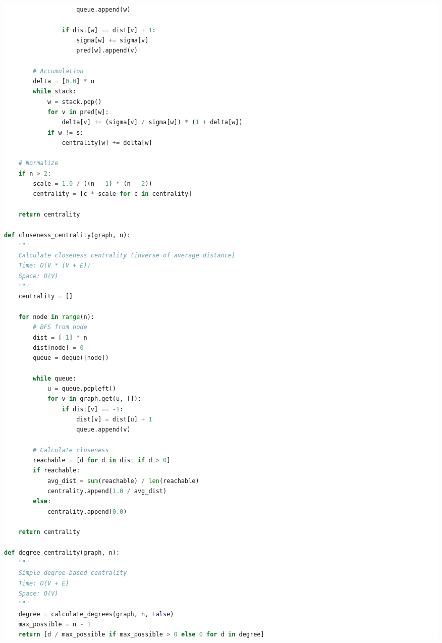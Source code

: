 ```python
                    queue.append(w)
                
                if dist[w] == dist[v] + 1:
                    sigma[w] += sigma[v]
                    pred[w].append(v)
        
        # Accumulation
        delta = [0.0] * n
        while stack:
            w = stack.pop()
            for v in pred[w]:
                delta[v] += (sigma[v] / sigma[w]) * (1 + delta[w])
            if w != s:
                centrality[w] += delta[w]
    
    # Normalize
    if n > 2:
        scale = 1.0 / ((n - 1) * (n - 2))
        centrality = [c * scale for c in centrality]
    
    return centrality

def closeness_centrality(graph, n):
    """
    Calculate closeness centrality (inverse of average distance)
    Time: O(V * (V + E))
    Space: O(V)
    """
    centrality = []
    
    for node in range(n):
        # BFS from node
        dist = [-1] * n
        dist[node] = 0
        queue = deque([node])
        
        while queue:
            u = queue.popleft()
            for v in graph.get(u, []):
                if dist[v] == -1:
                    dist[v] = dist[u] + 1
                    queue.append(v)
        
        # Calculate closeness
        reachable = [d for d in dist if d > 0]
        if reachable:
            avg_dist = sum(reachable) / len(reachable)
            centrality.append(1.0 / avg_dist)
        else:
            centrality.append(0.0)
    
    return centrality

def degree_centrality(graph, n):
    """
    Simple degree-based centrality
    Time: O(V + E)
    Space: O(V)
    """
    degree = calculate_degrees(graph, n, False)
    max_possible = n - 1
    return [d / max_possible if max_possible > 0 else 0 for d in degree]
```
